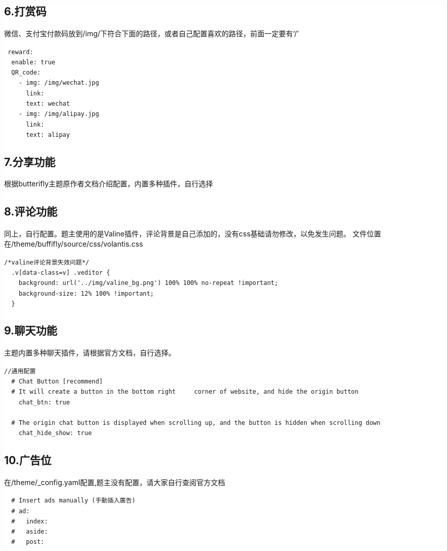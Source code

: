## 6.打赏码
微信、支付宝付款码放到/img/下符合下面的路径，或者自己配置喜欢的路径，前面一定要有‘/’
```
 reward:
  enable: true
  QR_code:
    - img: /img/wechat.jpg
      link:
      text: wechat
    - img: /img/alipay.jpg
      link:
      text: alipay
```

## 7.分享功能
根据butterifly主题原作者文档介绍配置，内置多种插件，自行选择
## 8.评论功能
同上，自行配置。题主使用的是Valine插件，评论背景是自己添加的，没有css基础请勿修改，以免发生问题。
文件位置在/theme/buffifly/source/css/volantis.css

```
/*valine评论背景失效问题*/
  .v[data-class=v] .veditor {
    background: url('../img/valine_bg.png') 100% 100% no-repeat !important;
    background-size: 12% 100% !important;
  }
```
## 9.聊天功能
主题内置多种聊天插件，请根据官方文档，自行选择。
```
//通用配置
  # Chat Button [recommend]
  # It will create a button in the bottom right     corner of website, and hide the origin button
    chat_btn: true

  # The origin chat button is displayed when scrolling up, and the button is hidden when scrolling down
    chat_hide_show: true
```

## 10.广告位
在/theme/_config.yaml配置,题主没有配置，请大家自行查阅官方文档
```
  # Insert ads manually (手動插入廣告)
  # ad:
  #   index:
  #   aside:
  #   post:
```
